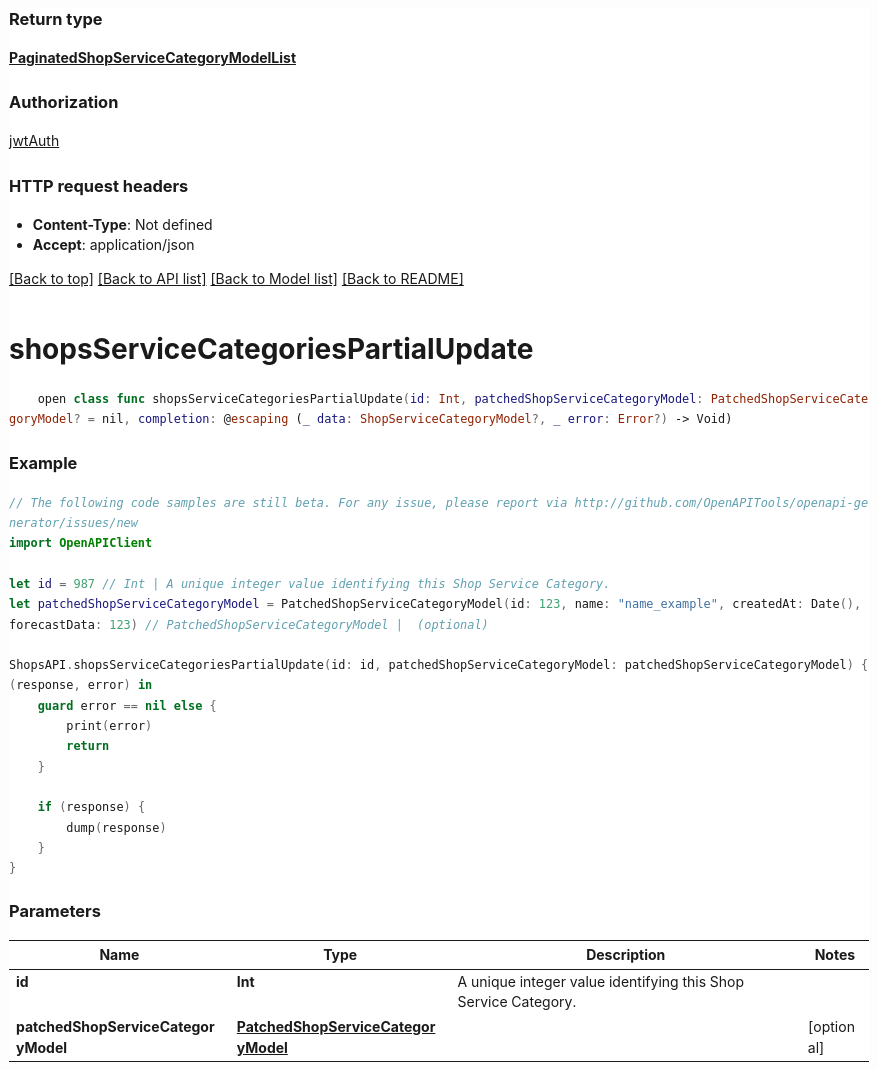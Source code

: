 ### Return type

[**PaginatedShopServiceCategoryModelList**](PaginatedShopServiceCategoryModelList.md)

### Authorization

[jwtAuth](../README.md#jwtAuth)

### HTTP request headers

 - **Content-Type**: Not defined
 - **Accept**: application/json

[[Back to top]](#) [[Back to API list]](../README.md#documentation-for-api-endpoints) [[Back to Model list]](../README.md#documentation-for-models) [[Back to README]](../README.md)

# **shopsServiceCategoriesPartialUpdate**
```swift
    open class func shopsServiceCategoriesPartialUpdate(id: Int, patchedShopServiceCategoryModel: PatchedShopServiceCategoryModel? = nil, completion: @escaping (_ data: ShopServiceCategoryModel?, _ error: Error?) -> Void)
```



### Example
```swift
// The following code samples are still beta. For any issue, please report via http://github.com/OpenAPITools/openapi-generator/issues/new
import OpenAPIClient

let id = 987 // Int | A unique integer value identifying this Shop Service Category.
let patchedShopServiceCategoryModel = PatchedShopServiceCategoryModel(id: 123, name: "name_example", createdAt: Date(), forecastData: 123) // PatchedShopServiceCategoryModel |  (optional)

ShopsAPI.shopsServiceCategoriesPartialUpdate(id: id, patchedShopServiceCategoryModel: patchedShopServiceCategoryModel) { (response, error) in
    guard error == nil else {
        print(error)
        return
    }

    if (response) {
        dump(response)
    }
}
```

### Parameters

Name | Type | Description  | Notes
------------- | ------------- | ------------- | -------------
 **id** | **Int** | A unique integer value identifying this Shop Service Category. | 
 **patchedShopServiceCategoryModel** | [**PatchedShopServiceCategoryModel**](PatchedShopServiceCategoryModel.md) |  | [optional] 
